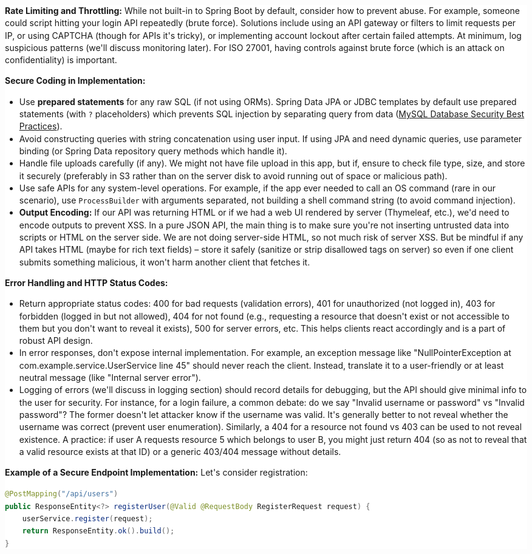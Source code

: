 **Rate Limiting and Throttling:** While not built-in to Spring Boot by default, consider how to prevent abuse. For example, someone could script hitting your login API repeatedly (brute force). Solutions include using an API gateway or filters to limit requests per IP, or using CAPTCHA (though for APIs it's tricky), or implementing account lockout after certain failed attempts. At minimum, log suspicious patterns (we'll discuss monitoring later). For ISO 27001, having controls against brute force (which is an attack on confidentiality) is important.

**Secure Coding in Implementation:**

- Use **prepared statements** for any raw SQL (if not using ORMs). Spring Data JPA or JDBC templates by default use prepared statements (with `?` placeholders) which prevents SQL injection by separating query from data ([MySQL Database Security Best Practices](https://www.percona.com/blog/mysql-database-security-best-practices/#:~:text=,This%20involves%20adding)).
- Avoid constructing queries with string concatenation using user input. If using JPA and need dynamic queries, use parameter binding (or Spring Data repository query methods which handle it).
- Handle file uploads carefully (if any). We might not have file upload in this app, but if, ensure to check file type, size, and store it securely (preferably in S3 rather than on the server disk to avoid running out of space or malicious path).
- Use safe APIs for any system-level operations. For example, if the app ever needed to call an OS command (rare in our scenario), use `ProcessBuilder` with arguments separated, not building a shell command string (to avoid command injection).
- **Output Encoding:** If our API was returning HTML or if we had a web UI rendered by server (Thymeleaf, etc.), we'd need to encode outputs to prevent XSS. In a pure JSON API, the main thing is to make sure you're not inserting untrusted data into scripts or HTML on the server side. We are not doing server-side HTML, so not much risk of server XSS. But be mindful if any API takes HTML (maybe for rich text fields) – store it safely (sanitize or strip disallowed tags on server) so even if one client submits something malicious, it won't harm another client that fetches it.

**Error Handling and HTTP Status Codes:**

- Return appropriate status codes: 400 for bad requests (validation errors), 401 for unauthorized (not logged in), 403 for forbidden (logged in but not allowed), 404 for not found (e.g., requesting a resource that doesn't exist or not accessible to them but you don't want to reveal it exists), 500 for server errors, etc. This helps clients react accordingly and is a part of robust API design.
- In error responses, don't expose internal implementation. For example, an exception message like "NullPointerException at com.example.service.UserService line 45" should never reach the client. Instead, translate it to a user-friendly or at least neutral message (like "Internal server error").
- Logging of errors (we'll discuss in logging section) should record details for debugging, but the API should give minimal info to the user for security. For instance, for a login failure, a common debate: do we say "Invalid username or password" vs "Invalid password"? The former doesn't let attacker know if the username was valid. It's generally better to not reveal whether the username was correct (prevent user enumeration). Similarly, a 404 for a resource not found vs 403 can be used to not reveal existence. A practice: if user A requests resource 5 which belongs to user B, you might just return 404 (so as not to reveal that a valid resource exists at that ID) or a generic 403/404 message without details.

**Example of a Secure Endpoint Implementation:**
Let's consider registration:

```java
@PostMapping("/api/users")
public ResponseEntity<?> registerUser(@Valid @RequestBody RegisterRequest request) {
    userService.register(request);
    return ResponseEntity.ok().build();
}
```
